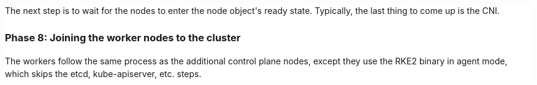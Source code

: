 The next step is to wait for the nodes to enter the node object's ready state. Typically, the last thing to come up is the CNI.

### Phase 8: Joining the worker nodes to the cluster

The workers follow the same process as the additional control plane nodes, except they use the RKE2 binary in agent mode, which skips the etcd, kube-apiserver, etc. steps.
